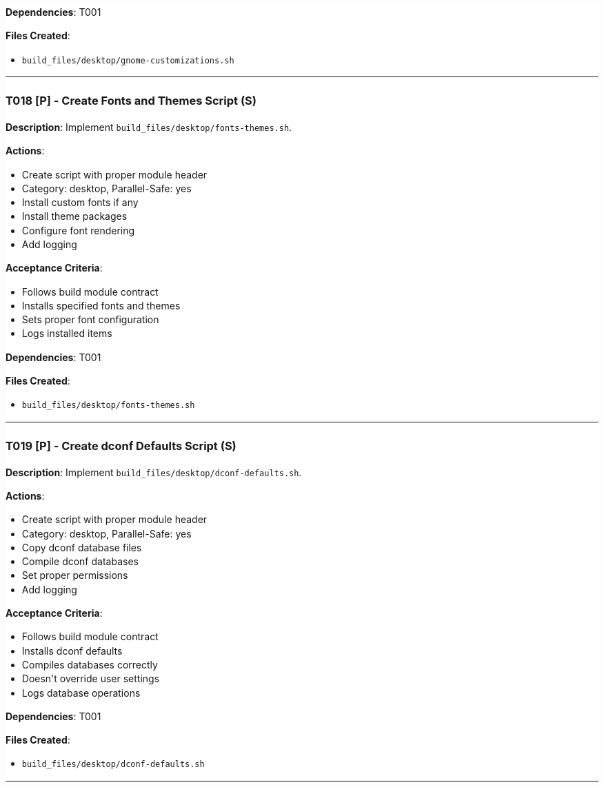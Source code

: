**Dependencies**: T001

**Files Created**:
- `build_files/desktop/gnome-customizations.sh`

---

### T018 [P] - Create Fonts and Themes Script (S)
**Description**: Implement `build_files/desktop/fonts-themes.sh`.

**Actions**:
- Create script with proper module header
- Category: desktop, Parallel-Safe: yes
- Install custom fonts if any
- Install theme packages
- Configure font rendering
- Add logging

**Acceptance Criteria**:
- Follows build module contract
- Installs specified fonts and themes
- Sets proper font configuration
- Logs installed items

**Dependencies**: T001

**Files Created**:
- `build_files/desktop/fonts-themes.sh`

---

### T019 [P] - Create dconf Defaults Script (S)
**Description**: Implement `build_files/desktop/dconf-defaults.sh`.

**Actions**:
- Create script with proper module header
- Category: desktop, Parallel-Safe: yes
- Copy dconf database files
- Compile dconf databases
- Set proper permissions
- Add logging

**Acceptance Criteria**:
- Follows build module contract
- Installs dconf defaults
- Compiles databases correctly
- Doesn't override user settings
- Logs database operations

**Dependencies**: T001

**Files Created**:
- `build_files/desktop/dconf-defaults.sh`

---
